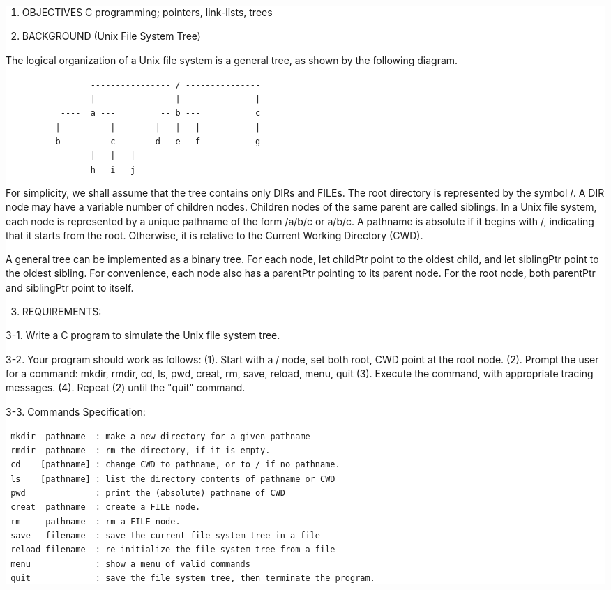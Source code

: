 1. OBJECTIVES
   C programming; pointers, link-lists, trees

2. BACKGROUND (Unix File System Tree)

The logical organization of a Unix file system is a general tree, as shown by
the following diagram.


                     ---------------- / ---------------
                     |                |               |
               ----  a ---         -- b ---           c
              |          |        |   |   |           |
              b      --- c ---    d   e   f           g
                     |   |   |   
                     h   i   j

For simplicity, we shall assume that the tree contains only DIRs and FILEs.
The root directory is represented by the symbol /. A DIR node may have a 
variable number of children nodes. Children nodes of the same parent are called 
siblings. In a Unix file system, each node is represented by a unique pathname 
of the form /a/b/c or a/b/c. A pathname is absolute if it begins with /, 
indicating that it starts from the root. Otherwise, it is relative to the 
Current Working Directory (CWD). 

A general tree can be implemented as a binary tree. For each node, let childPtr
point to the oldest child, and let siblingPtr point to the oldest sibling. For 
convenience, each node also has a parentPtr pointing to its parent node. For the
root node, both parentPtr and siblingPtr point to itself.


3. REQUIREMENTS:

3-1. Write a C program to simulate the Unix file system tree.

3-2. Your program should work as follows:
     (1). Start with a / node, set both root, CWD point at the root node. 
     (2). Prompt the user for a command:
           mkdir, rmdir, cd, ls, pwd, creat, rm, save, reload, menu, quit
     (3). Execute the command, with appropriate tracing messages.
     (4). Repeat (2) until the "quit" command.

3-3. Commands Specification:

     mkdir  pathname  : make a new directory for a given pathname 
     rmdir  pathname  : rm the directory, if it is empty.
     cd    [pathname] : change CWD to pathname, or to / if no pathname.
     ls    [pathname] : list the directory contents of pathname or CWD
     pwd              : print the (absolute) pathname of CWD
     creat  pathname  : create a FILE node.
     rm     pathname  : rm a FILE node.
     save   filename  : save the current file system tree in a file
     reload filename  : re-initialize the file system tree from a file
     menu             : show a menu of valid commands
     quit             : save the file system tree, then terminate the program.

